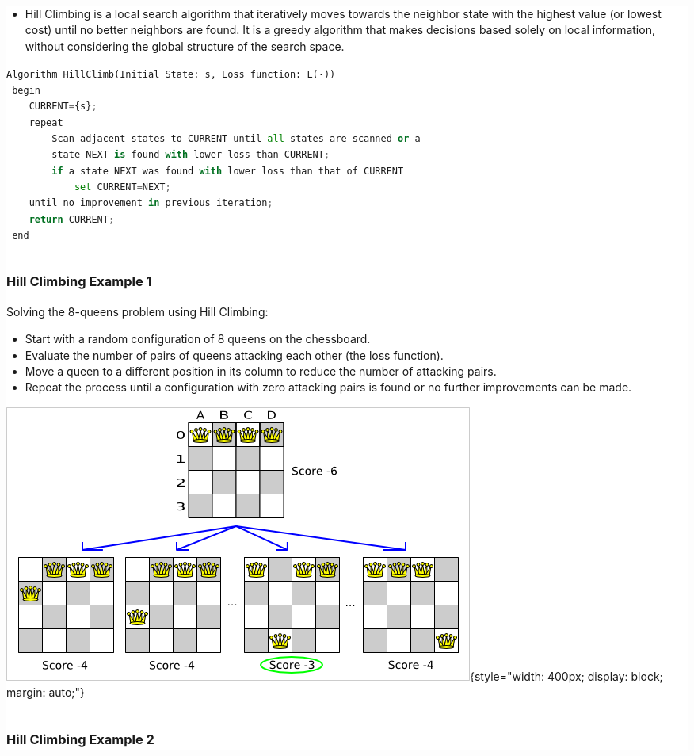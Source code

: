 - Hill Climbing is a local search algorithm that iteratively moves towards the neighbor state with the highest value (or lowest cost) until no better neighbors are found. It is a greedy algorithm that makes decisions based solely on local information, without considering the global structure of the search space.
</div>

```python
Algorithm HillClimb(Initial State: s, Loss function: L(·))
 begin
	CURRENT={s};
	repeat
		Scan adjacent states to CURRENT until all states are scanned or a
		state NEXT is found with lower loss than CURRENT;
		if a state NEXT was found with lower loss than that of CURRENT
			set CURRENT=NEXT;
	until no improvement in previous iteration;
	return CURRENT;
 end
```
---

### Hill Climbing Example 1

Solving the 8-queens problem using Hill Climbing:
- Start with a random configuration of 8 queens on the chessboard.
- Evaluate the number of pairs of queens attacking each other (the loss function).
- Move a queen to a different position in its column to reduce the number of attacking pairs.
- Repeat the process until a configuration with zero attacking pairs is found or no further improvements can be made.

![hill climbing](/images/ch3/hill.png){style="width: 400px; display: block; margin: auto;"}

---

### Hill Climbing Example 2
